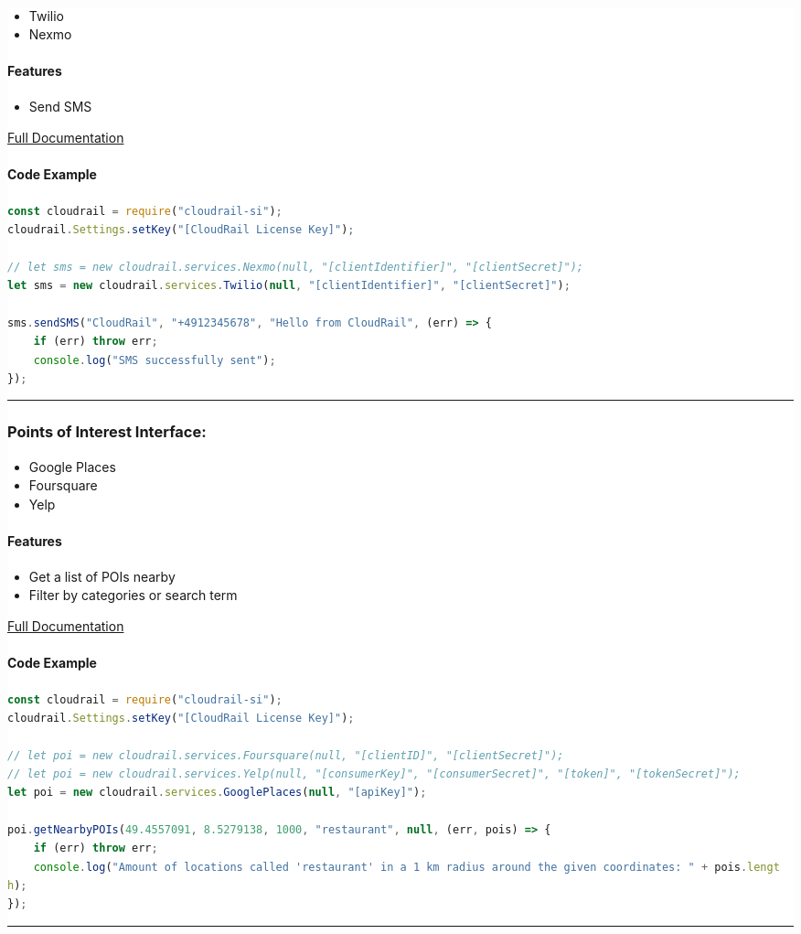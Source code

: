 * Twilio
* Nexmo

#### Features

* Send SMS

[Full Documentation](https://documentation.cloudrail.com/nodejs/nodejs/Usage#interfaces-sms)

#### Code Example

```javascript
const cloudrail = require("cloudrail-si");
cloudrail.Settings.setKey("[CloudRail License Key]");

// let sms = new cloudrail.services.Nexmo(null, "[clientIdentifier]", "[clientSecret]");
let sms = new cloudrail.services.Twilio(null, "[clientIdentifier]", "[clientSecret]");

sms.sendSMS("CloudRail", "+4912345678", "Hello from CloudRail", (err) => {
    if (err) throw err;
    console.log("SMS successfully sent");
});
```
---
### Points of Interest Interface:

* Google Places
* Foursquare
* Yelp

#### Features

* Get a list of POIs nearby
* Filter by categories or search term

[Full Documentation](https://documentation.cloudrail.com/nodejs/nodejs/Usage#interfaces-pointsofinterest)
#### Code Example

``` javascript
const cloudrail = require("cloudrail-si");
cloudrail.Settings.setKey("[CloudRail License Key]");

// let poi = new cloudrail.services.Foursquare(null, "[clientID]", "[clientSecret]");
// let poi = new cloudrail.services.Yelp(null, "[consumerKey]", "[consumerSecret]", "[token]", "[tokenSecret]");
let poi = new cloudrail.services.GooglePlaces(null, "[apiKey]");

poi.getNearbyPOIs(49.4557091, 8.5279138, 1000, "restaurant", null, (err, pois) => {
    if (err) throw err;
    console.log("Amount of locations called 'restaurant' in a 1 km radius around the given coordinates: " + pois.length);
});
```
---
